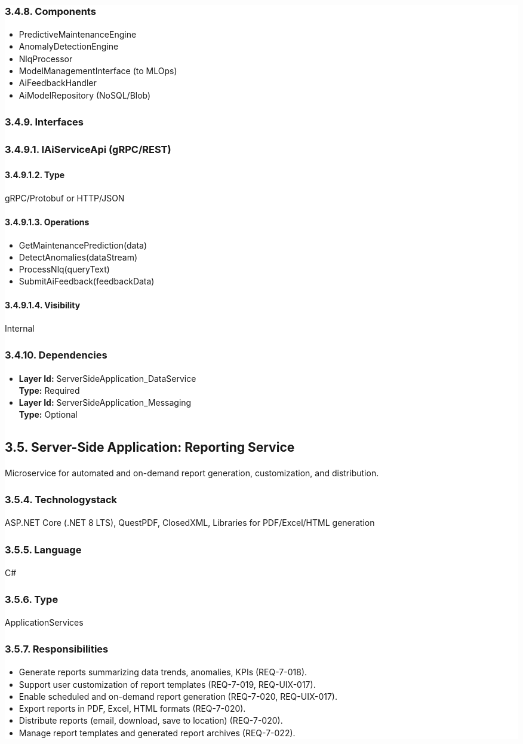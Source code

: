 ### 3.4.8. Components

- PredictiveMaintenanceEngine
- AnomalyDetectionEngine
- NlqProcessor
- ModelManagementInterface (to MLOps)
- AiFeedbackHandler
- AiModelRepository (NoSQL/Blob)

### 3.4.9. Interfaces

### 3.4.9.1. IAiServiceApi (gRPC/REST)
#### 3.4.9.1.2. Type
gRPC/Protobuf or HTTP/JSON

#### 3.4.9.1.3. Operations

- GetMaintenancePrediction(data)
- DetectAnomalies(dataStream)
- ProcessNlq(queryText)
- SubmitAiFeedback(feedbackData)

#### 3.4.9.1.4. Visibility
Internal


### 3.4.10. Dependencies

- **Layer Id:** ServerSideApplication_DataService  
**Type:** Required  
- **Layer Id:** ServerSideApplication_Messaging  
**Type:** Optional  

## 3.5. Server-Side Application: Reporting Service
Microservice for automated and on-demand report generation, customization, and distribution.

### 3.5.4. Technologystack
ASP.NET Core (.NET 8 LTS), QuestPDF, ClosedXML, Libraries for PDF/Excel/HTML generation

### 3.5.5. Language
C#

### 3.5.6. Type
ApplicationServices

### 3.5.7. Responsibilities

- Generate reports summarizing data trends, anomalies, KPIs (REQ-7-018).
- Support user customization of report templates (REQ-7-019, REQ-UIX-017).
- Enable scheduled and on-demand report generation (REQ-7-020, REQ-UIX-017).
- Export reports in PDF, Excel, HTML formats (REQ-7-020).
- Distribute reports (email, download, save to location) (REQ-7-020).
- Manage report templates and generated report archives (REQ-7-022).
